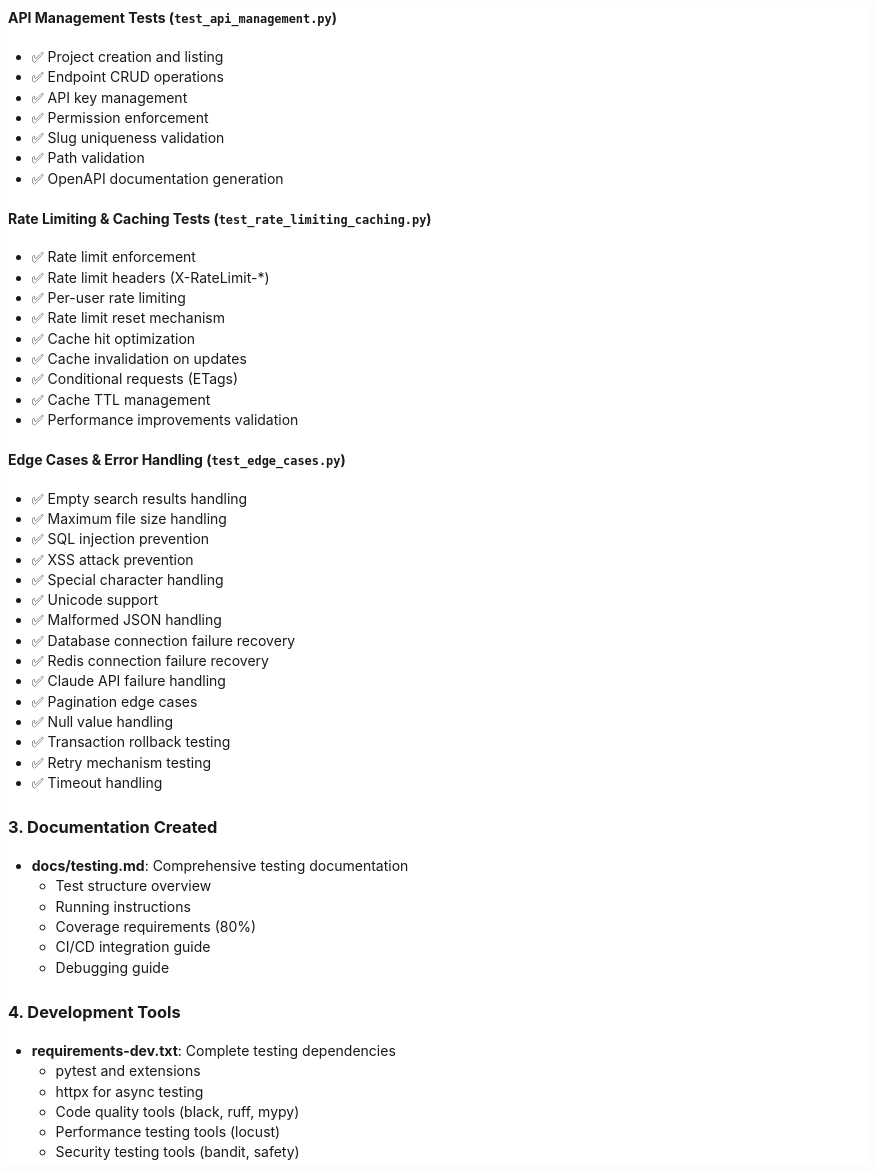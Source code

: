 #### API Management Tests (`test_api_management.py`)
- ✅ Project creation and listing
- ✅ Endpoint CRUD operations
- ✅ API key management
- ✅ Permission enforcement
- ✅ Slug uniqueness validation
- ✅ Path validation
- ✅ OpenAPI documentation generation

#### Rate Limiting & Caching Tests (`test_rate_limiting_caching.py`)
- ✅ Rate limit enforcement
- ✅ Rate limit headers (X-RateLimit-*)
- ✅ Per-user rate limiting
- ✅ Rate limit reset mechanism
- ✅ Cache hit optimization
- ✅ Cache invalidation on updates
- ✅ Conditional requests (ETags)
- ✅ Cache TTL management
- ✅ Performance improvements validation

#### Edge Cases & Error Handling (`test_edge_cases.py`)
- ✅ Empty search results handling
- ✅ Maximum file size handling
- ✅ SQL injection prevention
- ✅ XSS attack prevention
- ✅ Special character handling
- ✅ Unicode support
- ✅ Malformed JSON handling
- ✅ Database connection failure recovery
- ✅ Redis connection failure recovery
- ✅ Claude API failure handling
- ✅ Pagination edge cases
- ✅ Null value handling
- ✅ Transaction rollback testing
- ✅ Retry mechanism testing
- ✅ Timeout handling

### 3. Documentation Created
- **docs/testing.md**: Comprehensive testing documentation
  - Test structure overview
  - Running instructions
  - Coverage requirements (80%)
  - CI/CD integration guide
  - Debugging guide

### 4. Development Tools
- **requirements-dev.txt**: Complete testing dependencies
  - pytest and extensions
  - httpx for async testing
  - Code quality tools (black, ruff, mypy)
  - Performance testing tools (locust)
  - Security testing tools (bandit, safety)
